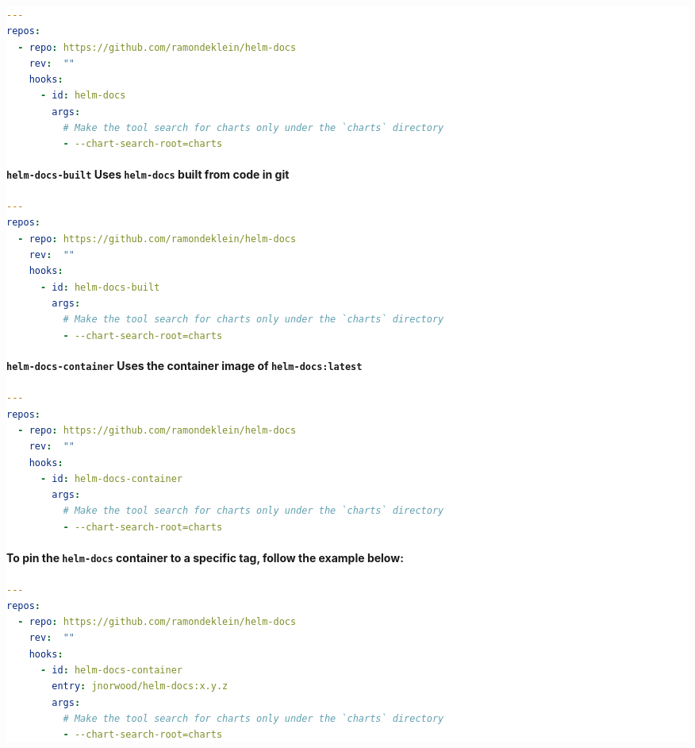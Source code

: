 ```yaml
---
repos:
  - repo: https://github.com/ramondeklein/helm-docs
    rev:  ""
    hooks:
      - id: helm-docs
        args:
          # Make the tool search for charts only under the `charts` directory
          - --chart-search-root=charts

```


#### `helm-docs-built` Uses `helm-docs` built from code in git

```yaml
---
repos:
  - repo: https://github.com/ramondeklein/helm-docs
    rev:  ""
    hooks:
      - id: helm-docs-built
        args:
          # Make the tool search for charts only under the `charts` directory
          - --chart-search-root=charts

```


#### `helm-docs-container` Uses the container image of `helm-docs:latest`

```yaml
---
repos:
  - repo: https://github.com/ramondeklein/helm-docs
    rev:  ""
    hooks:
      - id: helm-docs-container
        args:
          # Make the tool search for charts only under the `charts` directory
          - --chart-search-root=charts

```

#### To pin the `helm-docs` container to a specific tag, follow the example below:


```yaml
---
repos:
  - repo: https://github.com/ramondeklein/helm-docs
    rev:  ""
    hooks:
      - id: helm-docs-container
        entry: jnorwood/helm-docs:x.y.z
        args:
          # Make the tool search for charts only under the `charts` directory
          - --chart-search-root=charts

```
